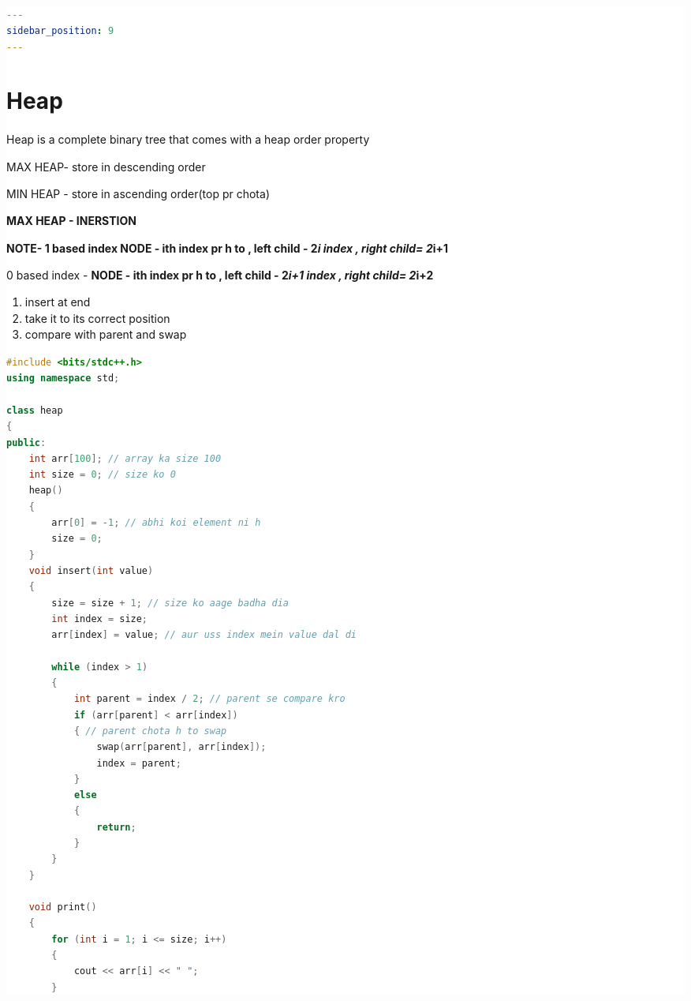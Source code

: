 ```yaml
---
sidebar_position: 9
---
```


# Heap

Heap is a complete binary tree that comes with a heap order property

MAX HEAP-  store in descending order

MIN HEAP - store in ascending order(top pr chota) 

**MAX HEAP - INERSTION**

**NOTE-  1 based index  NODE - ith index pr h to , left child - 2*i  index , right child= 2*i+1**

0 based index - **NODE - ith index pr h to , left child - 2*i+1  index , right child= 2*i+2**

1. insert at end 
2. take it to its correct position
3. compare with parent and swap 

 

```cpp
#include <bits/stdc++.h>
using namespace std;

class heap
{
public:
    int arr[100]; // array ka size 100
    int size = 0; // size ko 0
    heap()
    {
        arr[0] = -1; // abhi koi element ni h
        size = 0;
    }
    void insert(int value)
    {
        size = size + 1; // size ko aage badha dia
        int index = size;
        arr[index] = value; // aur uss index mein value dal di

        while (index > 1)
        {
            int parent = index / 2; // parent se compare kro
            if (arr[parent] < arr[index])
            { // parent chota h to swap
                swap(arr[parent], arr[index]);
                index = parent;
            }
            else
            {
                return;
            }
        }
    }

    void print()
    {
        for (int i = 1; i <= size; i++)
        {
            cout << arr[i] << " ";
        }
```